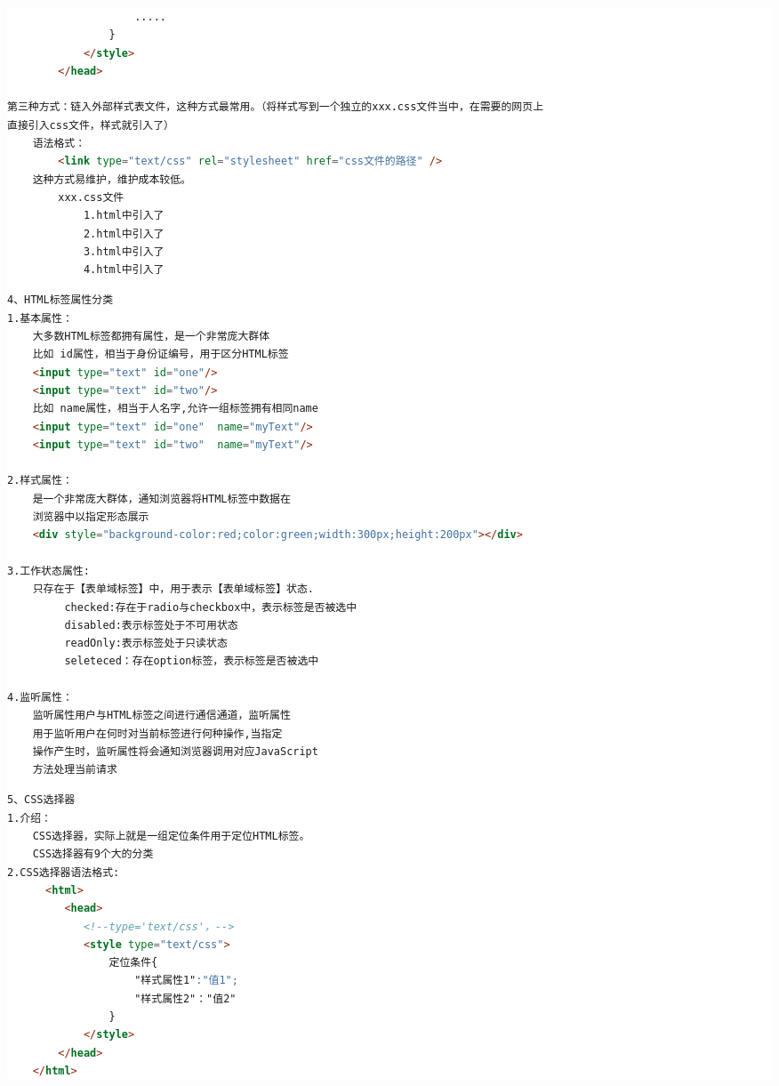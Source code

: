 ```html
					.....
				}
			</style>
		</head>

第三种方式：链入外部样式表文件，这种方式最常用。（将样式写到一个独立的xxx.css文件当中，在需要的网页上
直接引入css文件，样式就引入了）
	语法格式：
		<link type="text/css" rel="stylesheet" href="css文件的路径" />
	这种方式易维护，维护成本较低。
		xxx.css文件
			1.html中引入了
			2.html中引入了
			3.html中引入了
			4.html中引入了
```

```html
4、HTML标签属性分类
1.基本属性：
	大多数HTML标签都拥有属性，是一个非常庞大群体
	比如 id属性，相当于身份证编号，用于区分HTML标签
	<input type="text" id="one"/>
	<input type="text" id="two"/>
	比如 name属性，相当于人名字,允许一组标签拥有相同name
	<input type="text" id="one"  name="myText"/>
	<input type="text" id="two"  name="myText"/>

2.样式属性：
    是一个非常庞大群体，通知浏览器将HTML标签中数据在
	浏览器中以指定形态展示
	<div style="background-color:red;color:green;width:300px;height:200px"></div>

3.工作状态属性:
	只存在于【表单域标签】中，用于表示【表单域标签】状态.
		 checked:存在于radio与checkbox中，表示标签是否被选中
		 disabled:表示标签处于不可用状态
		 readOnly:表示标签处于只读状态
		 seleteced：存在option标签，表示标签是否被选中

4.监听属性：
	监听属性用户与HTML标签之间进行通信通道，监听属性
	用于监听用户在何时对当前标签进行何种操作,当指定
	操作产生时，监听属性将会通知浏览器调用对应JavaScript
	方法处理当前请求
```

```html
5、CSS选择器
1.介绍：
    CSS选择器，实际上就是一组定位条件用于定位HTML标签。
	CSS选择器有9个大的分类
2.CSS选择器语法格式:
      <html>
		 <head>
			<!--type='text/css'，-->
			<style type="text/css">
				定位条件{
					"样式属性1":"值1";
					"样式属性2"："值2"
				}
			</style>
		</head>
	</html>
```